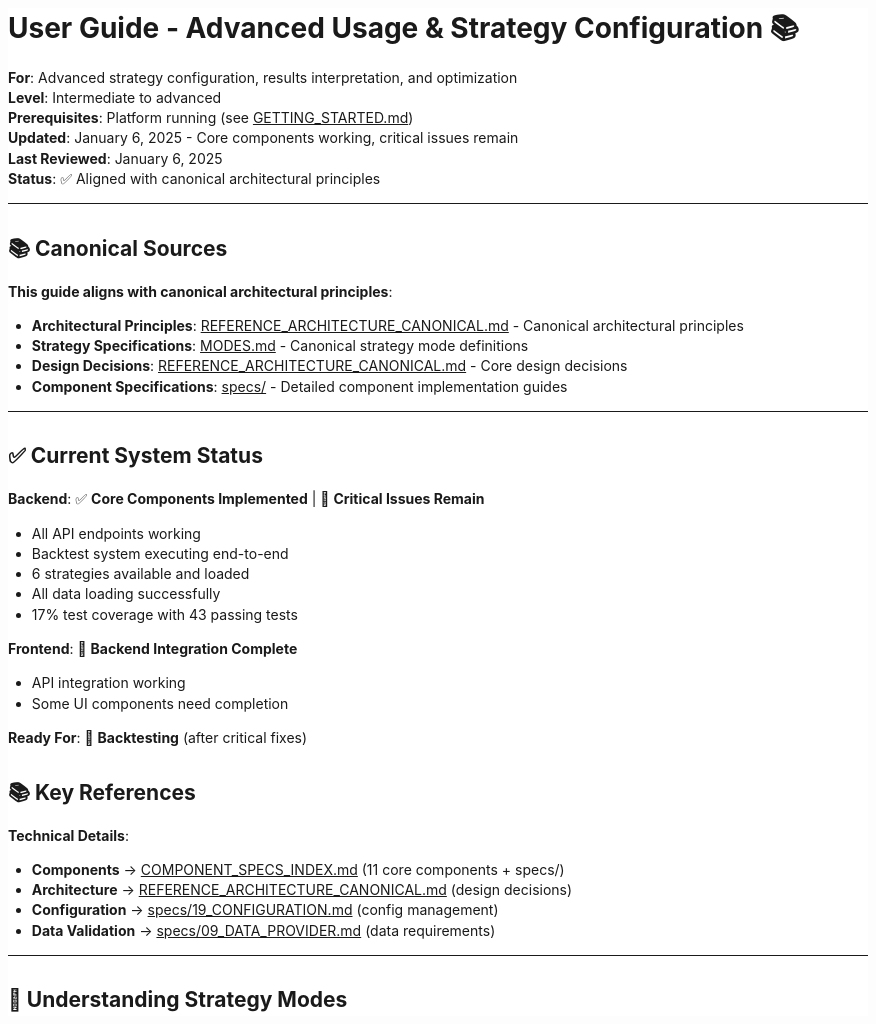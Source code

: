 # User Guide - Advanced Usage & Strategy Configuration 📚

**For**: Advanced strategy configuration, results interpretation, and optimization  
**Level**: Intermediate to advanced  
**Prerequisites**: Platform running (see [GETTING_STARTED.md](GETTING_STARTED.md))  
**Updated**: January 6, 2025 - Core components working, critical issues remain  
**Last Reviewed**: January 6, 2025  
**Status**: ✅ Aligned with canonical architectural principles

---

## 📚 **Canonical Sources**

**This guide aligns with canonical architectural principles**:
- **Architectural Principles**: [REFERENCE_ARCHITECTURE_CANONICAL.md](REFERENCE_ARCHITECTURE_CANONICAL.md) - Canonical architectural principles
- **Strategy Specifications**: [MODES.md](MODES.md) - Canonical strategy mode definitions
- **Design Decisions**: [REFERENCE_ARCHITECTURE_CANONICAL.md](REFERENCE_ARCHITECTURE_CANONICAL.md) - Core design decisions
- **Component Specifications**: [specs/](specs/) - Detailed component implementation guides

---

## ✅ **Current System Status**

**Backend**: ✅ **Core Components Implemented** | 🔄 **Critical Issues Remain**
- All API endpoints working
- Backtest system executing end-to-end
- 6 strategies available and loaded
- All data loading successfully
- 17% test coverage with 43 passing tests

**Frontend**: 🔧 **Backend Integration Complete**
- API integration working
- Some UI components need completion

**Ready For**: 🔄 **Backtesting** (after critical fixes)

## 📚 **Key References**

**Technical Details**:
- **Components** → [COMPONENT_SPECS_INDEX.md](COMPONENT_SPECS_INDEX.md) (11 core components + specs/)
- **Architecture** → [REFERENCE_ARCHITECTURE_CANONICAL.md](REFERENCE_ARCHITECTURE_CANONICAL.md) (design decisions)
- **Configuration** → [specs/19_CONFIGURATION.md](specs/19_CONFIGURATION.md) (config management)
- **Data Validation** → [specs/09_DATA_PROVIDER.md](specs/09_DATA_PROVIDER.md) (data requirements)

---

## 🎯 **Understanding Strategy Modes**
